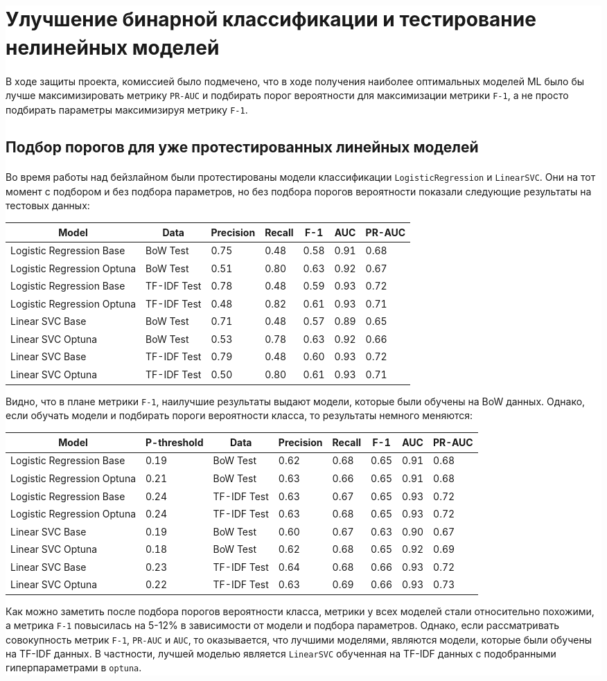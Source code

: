 # Улучшение бинарной классификации и тестирование нелинейных моделей

В ходе защиты проекта, комиссией было подмечено, что в ходе получения наиболее оптимальных моделей ML было бы лучше максимизировать метрику `PR-AUC` и подбирать порог вероятности для максимизации метрики `F-1`, а не просто подбирать параметры максимизируя метрику `F-1`.

## Подбор порогов для уже протестированных линейных моделей

Во время работы над бейзлайном были протестированы модели классификации `LogisticRegression` и `LinearSVC`. Они на тот момент с подбором и без подбора параметров, но без подбора порогов вероятности показали следующие результаты на тестовых данных:

| Model                         | Data        | Precision | Recall | F-1  | AUC  | PR-AUC |
|--------------------------------|------------|-----------|--------|------|------|--------|
| Logistic Regression Base       | BoW Test   | 0.75      | 0.48   | 0.58 | 0.91 | 0.68   |
| Logistic Regression Optuna     | BoW Test   | 0.51      | 0.80   | 0.63 | 0.92 | 0.67   |
| Logistic Regression Base       | TF-IDF Test| 0.78      | 0.48   | 0.59 | 0.93 | 0.72   |
| Logistic Regression Optuna     | TF-IDF Test| 0.48      | 0.82   | 0.61 | 0.93 | 0.71   |
| Linear SVC Base                | BoW Test   | 0.71      | 0.48   | 0.57 | 0.89 | 0.65   |
| Linear SVC Optuna              | BoW Test   | 0.53      | 0.78   | 0.63 | 0.92 | 0.66   |
| Linear SVC Base                | TF-IDF Test| 0.79      | 0.48   | 0.60 | 0.93 | 0.72   |
| Linear SVC Optuna              | TF-IDF Test| 0.50      | 0.80   | 0.61 | 0.93 | 0.71   |

Видно, что в плане метрики `F-1`, наилучшие результаты выдают модели, которые были обучены на BoW данных. Однако, если обучать модели и подбирать пороги вероятности класса, то результаты немного меняются:

| Model                         | P-threshold | Data        | Precision | Recall | F-1  | AUC  | PR-AUC |
|--------------------------------|------------|------------|-----------|--------|------|------|--------|
| Logistic Regression Base       | 0.19       | BoW Test   | 0.62      | 0.68   | 0.65 | 0.91 | 0.68   |
| Logistic Regression Optuna     | 0.21       | BoW Test   | 0.63      | 0.66   | 0.65 | 0.91 | 0.68   |
| Logistic Regression Base       | 0.24       | TF-IDF Test| 0.63      | 0.67   | 0.65 | 0.93 | 0.72   |
| Logistic Regression Optuna     | 0.24       | TF-IDF Test| 0.63      | 0.68   | 0.65 | 0.93 | 0.72   |
| Linear SVC Base                | 0.19       | BoW Test   | 0.60      | 0.67   | 0.63 | 0.90 | 0.67   |
| Linear SVC Optuna              | 0.18       | BoW Test   | 0.62      | 0.68   | 0.65 | 0.92 | 0.69   |
| Linear SVC Base                | 0.23       | TF-IDF Test| 0.64      | 0.68   | 0.66 | 0.93 | 0.72   |
| Linear SVC Optuna              | 0.22       | TF-IDF Test| 0.63      | 0.69   | 0.66 | 0.93 | 0.73   |

Как можно заметить после подбора порогов вероятности класса, метрики у всех моделей стали относительно похожими, а метрика `F-1` повысилась на 5-12% в зависимости от модели и подбора параметров. Однако, если рассматривать совокупность метрик `F-1`, `PR-AUC` и `AUC`, то оказывается, что лучшими моделями, являются модели, которые были обучены на TF-IDF данных. В частности, лучшей моделью является `LinearSVC` обученная на TF-IDF данных с подобранными гиперпараметрами в `optuna`.

